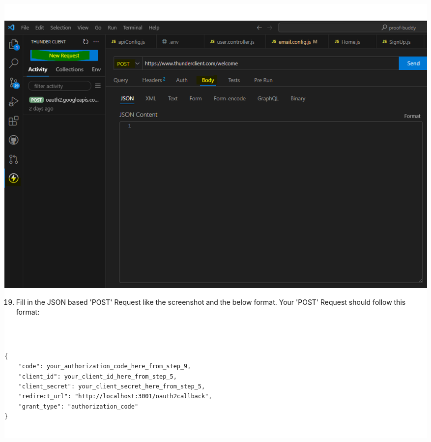 <br>

![Open the 'Thunder Client' application in your IDE, this can be found on the left handside of your IDE. Press 'New Request', and toggle the type of request to 'POST'. Navigate to the 'Body' section of this request.](documentation/readme_resources/Thunder_Client_Extension_Post.png)

19. Fill in the JSON based 'POST' Request like the screenshot and the below format. Your 'POST' Request should follow this format:

<br>

```

{
    "code": your_authorization_code_here_from_step_9,
    "client_id": your_client_id_here_from_step_5,
    "client_secret": your_client_secret_here_from_step_5,
    "redirect_url": "http://localhost:3001/oauth2callback",
    "grant_type": "authorization_code"
}

```
<br>
